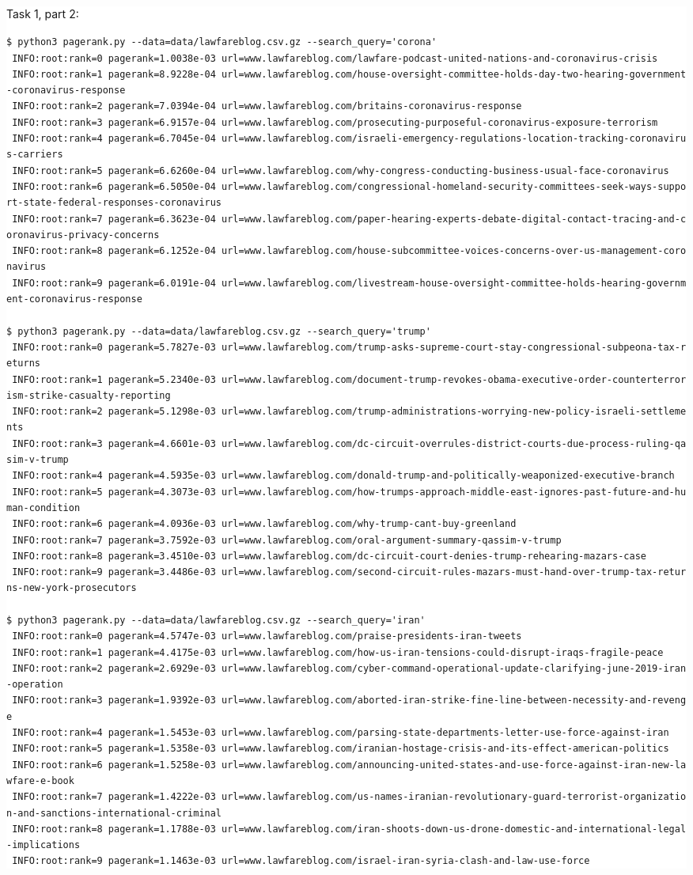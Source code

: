    Task 1, part 2:
   ```
   $ python3 pagerank.py --data=data/lawfareblog.csv.gz --search_query='corona'
    INFO:root:rank=0 pagerank=1.0038e-03 url=www.lawfareblog.com/lawfare-podcast-united-nations-and-coronavirus-crisis
    INFO:root:rank=1 pagerank=8.9228e-04 url=www.lawfareblog.com/house-oversight-committee-holds-day-two-hearing-government-coronavirus-response
    INFO:root:rank=2 pagerank=7.0394e-04 url=www.lawfareblog.com/britains-coronavirus-response
    INFO:root:rank=3 pagerank=6.9157e-04 url=www.lawfareblog.com/prosecuting-purposeful-coronavirus-exposure-terrorism
    INFO:root:rank=4 pagerank=6.7045e-04 url=www.lawfareblog.com/israeli-emergency-regulations-location-tracking-coronavirus-carriers
    INFO:root:rank=5 pagerank=6.6260e-04 url=www.lawfareblog.com/why-congress-conducting-business-usual-face-coronavirus
    INFO:root:rank=6 pagerank=6.5050e-04 url=www.lawfareblog.com/congressional-homeland-security-committees-seek-ways-support-state-federal-responses-coronavirus
    INFO:root:rank=7 pagerank=6.3623e-04 url=www.lawfareblog.com/paper-hearing-experts-debate-digital-contact-tracing-and-coronavirus-privacy-concerns
    INFO:root:rank=8 pagerank=6.1252e-04 url=www.lawfareblog.com/house-subcommittee-voices-concerns-over-us-management-coronavirus
    INFO:root:rank=9 pagerank=6.0191e-04 url=www.lawfareblog.com/livestream-house-oversight-committee-holds-hearing-government-coronavirus-response

   $ python3 pagerank.py --data=data/lawfareblog.csv.gz --search_query='trump'
    INFO:root:rank=0 pagerank=5.7827e-03 url=www.lawfareblog.com/trump-asks-supreme-court-stay-congressional-subpeona-tax-returns
    INFO:root:rank=1 pagerank=5.2340e-03 url=www.lawfareblog.com/document-trump-revokes-obama-executive-order-counterterrorism-strike-casualty-reporting
    INFO:root:rank=2 pagerank=5.1298e-03 url=www.lawfareblog.com/trump-administrations-worrying-new-policy-israeli-settlements
    INFO:root:rank=3 pagerank=4.6601e-03 url=www.lawfareblog.com/dc-circuit-overrules-district-courts-due-process-ruling-qasim-v-trump
    INFO:root:rank=4 pagerank=4.5935e-03 url=www.lawfareblog.com/donald-trump-and-politically-weaponized-executive-branch
    INFO:root:rank=5 pagerank=4.3073e-03 url=www.lawfareblog.com/how-trumps-approach-middle-east-ignores-past-future-and-human-condition
    INFO:root:rank=6 pagerank=4.0936e-03 url=www.lawfareblog.com/why-trump-cant-buy-greenland
    INFO:root:rank=7 pagerank=3.7592e-03 url=www.lawfareblog.com/oral-argument-summary-qassim-v-trump
    INFO:root:rank=8 pagerank=3.4510e-03 url=www.lawfareblog.com/dc-circuit-court-denies-trump-rehearing-mazars-case
    INFO:root:rank=9 pagerank=3.4486e-03 url=www.lawfareblog.com/second-circuit-rules-mazars-must-hand-over-trump-tax-returns-new-york-prosecutors

   $ python3 pagerank.py --data=data/lawfareblog.csv.gz --search_query='iran'
    INFO:root:rank=0 pagerank=4.5747e-03 url=www.lawfareblog.com/praise-presidents-iran-tweets
    INFO:root:rank=1 pagerank=4.4175e-03 url=www.lawfareblog.com/how-us-iran-tensions-could-disrupt-iraqs-fragile-peace
    INFO:root:rank=2 pagerank=2.6929e-03 url=www.lawfareblog.com/cyber-command-operational-update-clarifying-june-2019-iran-operation
    INFO:root:rank=3 pagerank=1.9392e-03 url=www.lawfareblog.com/aborted-iran-strike-fine-line-between-necessity-and-revenge
    INFO:root:rank=4 pagerank=1.5453e-03 url=www.lawfareblog.com/parsing-state-departments-letter-use-force-against-iran
    INFO:root:rank=5 pagerank=1.5358e-03 url=www.lawfareblog.com/iranian-hostage-crisis-and-its-effect-american-politics
    INFO:root:rank=6 pagerank=1.5258e-03 url=www.lawfareblog.com/announcing-united-states-and-use-force-against-iran-new-lawfare-e-book
    INFO:root:rank=7 pagerank=1.4222e-03 url=www.lawfareblog.com/us-names-iranian-revolutionary-guard-terrorist-organization-and-sanctions-international-criminal
    INFO:root:rank=8 pagerank=1.1788e-03 url=www.lawfareblog.com/iran-shoots-down-us-drone-domestic-and-international-legal-implications
    INFO:root:rank=9 pagerank=1.1463e-03 url=www.lawfareblog.com/israel-iran-syria-clash-and-law-use-force
   ```